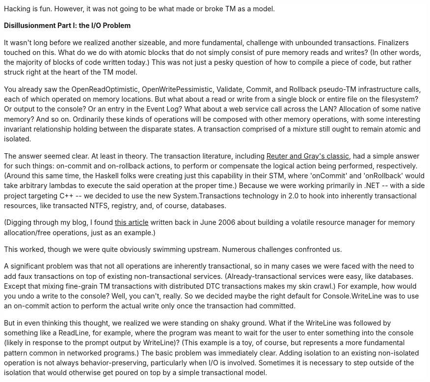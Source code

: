 Hacking is fun.  However, it was not going to be what made or broke TM as a
model.

**Disillusionment Part I: the I/O Problem**

It wasn't long before we realized another sizeable, and more fundamental, challenge
with unbounded transactions.  Finalizers touched on this.  What do we do
with atomic blocks that do not simply consist of pure memory reads and writes?
(In other words, the majority of blocks of code written today.)  This was not
just a pesky question of how to compile a piece of code, but rather struck right
at the heart of the TM model.

You already saw the OpenReadOptimistic, OpenWritePessimistic, Validate, Commit, and
Rollback pseudo-TM infrastructure calls, each of which operated on memory locations.
But what about a read or write from a single block or entire file on the filesystem?
Or output to the console?  Or an entry in the Event Log?  What about a
web service call across the LAN?  Allocation of some native memory?  And
so on.  Ordinarily these kinds of operations will be composed with other memory
operations, with some interesting invariant relationship holding between the disparate
states.  A transaction comprised of a mixture still ought to remain atomic and
isolated.

The answer seemed clear.  At least in theory.  The transaction literature,
including [Reuter and Gray's classic](http://www.amazon.com/exec/obidos/ASIN/1558601902/bluebytesoftw-20),
had a simple answer for such things: on-commit and on-rollback actions, to perform
or compensate the logical action being performed, respectively.  (Around this
same time, the Haskell folks were creating just this capability in their STM, where
'onCommit' and 'onRollback' would take arbitrary lambdas to execute the said
operation at the proper time.)  Because we were working primarily in .NET --
with a side project targeting C++ -- we decided to use the new System.Transactions
technology in 2.0 to hook into inherently transactional resources, like transacted
NTFS, registry, and, of course, databases.

(Digging through my blog, I found [this article](http://www.bluebytesoftware.com/blog/2006/06/20/AVolatileTransactionResourceManagerForMemoryAllocationdeallocation.aspx)
written back in June 2006 about building a volatile resource manager for memory allocation/free
operations, just as an example.)

This worked, though we were quite obviously swimming upstream.  Numerous challenges
confronted us.

A significant problem was that not all operations are inherently transactional, so
in many cases we were faced with the need to add faux transactions on top of existing
non-transactional services.  (Already-transactional services were easy, like
databases.  Except that mixing fine-grain TM transactions with distributed DTC
transactions makes my skin crawl.)  For example, how would you undo a write
to the console?  Well, you can't, really.  So we decided maybe the right
default for Console.WriteLine was to use an on-commit action to perform the actual
write only once the transaction had committed.

But in even thinking this thought, we realized we were standing on shaky ground.
What if the WriteLine was followed by something like a ReadLine, for example, where
the program was meant to wait for the user to enter something into the console (likely
in response to the prompt output by WriteLine)?  (This example is a toy, of
course, but represents a more fundamental pattern common in networked programs.)
The basic problem was immediately clear.  Adding isolation to an existing non-isolated
operation is not always behavior-preserving, particularly when I/O is involved.
Sometimes it is necessary to step outside of the isolation that would otherwise get
poured on top by a simple transactional model.
